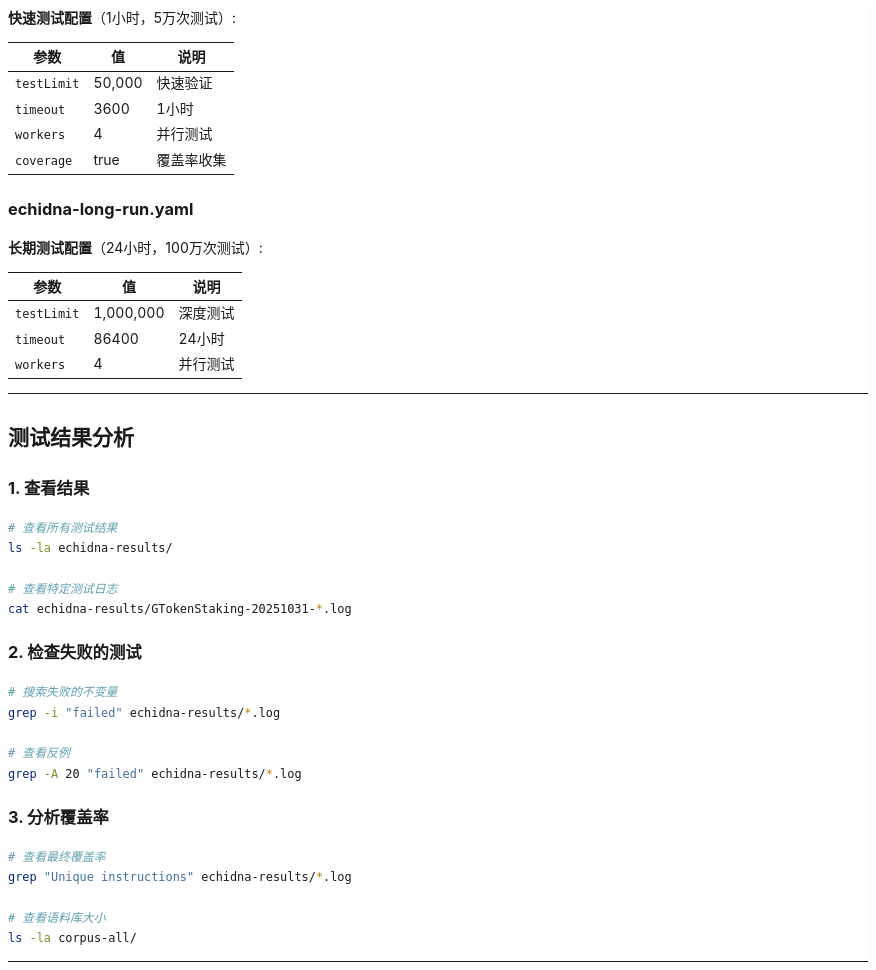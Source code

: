 **快速测试配置**（1小时，5万次测试）:

| 参数 | 值 | 说明 |
|------|-----|------|
| `testLimit` | 50,000 | 快速验证 |
| `timeout` | 3600 | 1小时 |
| `workers` | 4 | 并行测试 |
| `coverage` | true | 覆盖率收集 |

### echidna-long-run.yaml

**长期测试配置**（24小时，100万次测试）:

| 参数 | 值 | 说明 |
|------|-----|------|
| `testLimit` | 1,000,000 | 深度测试 |
| `timeout` | 86400 | 24小时 |
| `workers` | 4 | 并行测试 |

---

## 测试结果分析

### 1. 查看结果

```bash
# 查看所有测试结果
ls -la echidna-results/

# 查看特定测试日志
cat echidna-results/GTokenStaking-20251031-*.log
```

### 2. 检查失败的测试

```bash
# 搜索失败的不变量
grep -i "failed" echidna-results/*.log

# 查看反例
grep -A 20 "failed" echidna-results/*.log
```

### 3. 分析覆盖率

```bash
# 查看最终覆盖率
grep "Unique instructions" echidna-results/*.log

# 查看语料库大小
ls -la corpus-all/
```

---